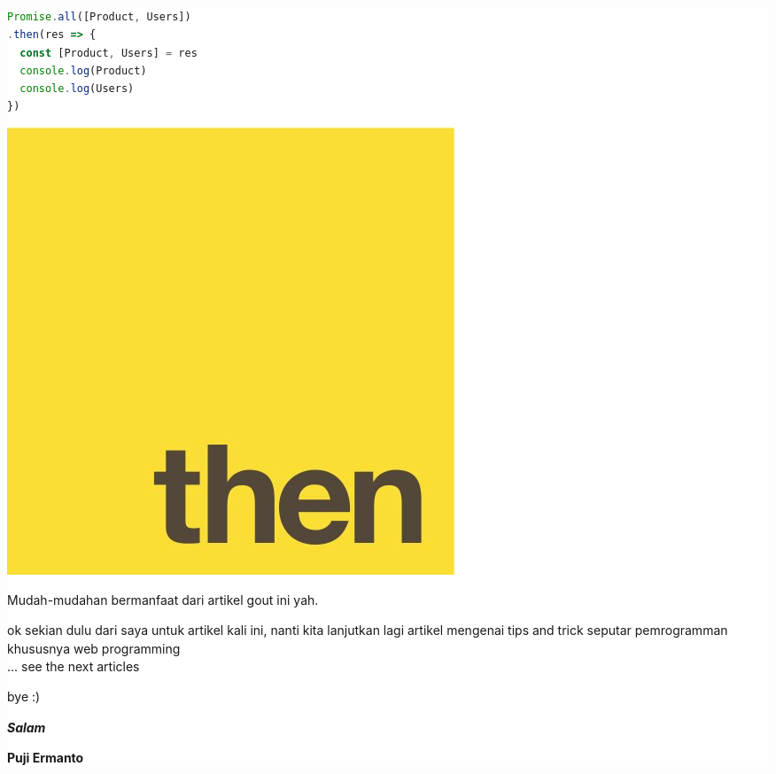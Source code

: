 ```javascript
Promise.all([Product, Users])
.then(res => {
  const [Product, Users] = res
  console.log(Product)
  console.log(Users)
})
```
![promise](./then.jpeg)  


Mudah-mudahan bermanfaat dari artikel gout ini yah.

ok sekian dulu dari saya untuk artikel kali ini, nanti kita lanjutkan lagi artikel mengenai tips and trick seputar pemrogramman khususnya web programming  
... see the next articles 

bye :) 


***Salam***

**Puji Ermanto**
